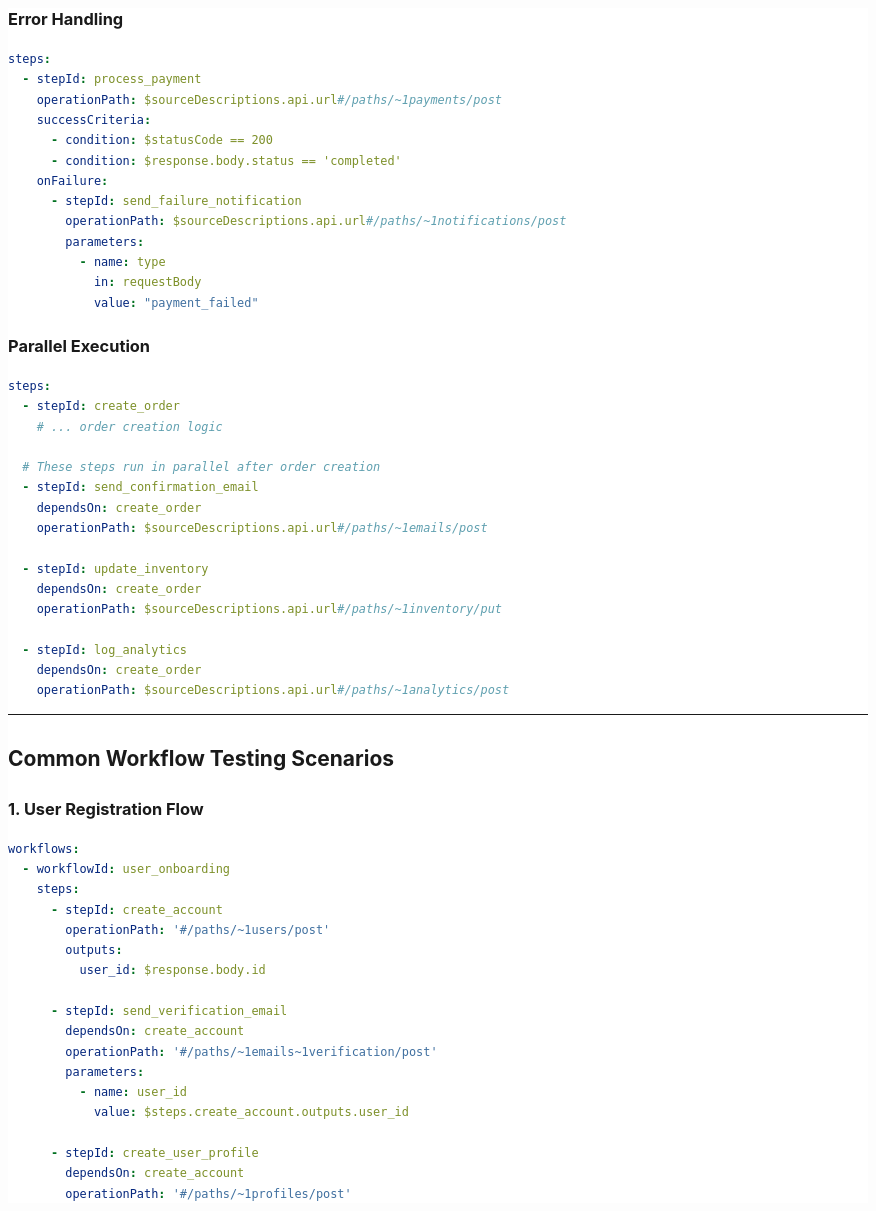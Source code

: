 ### Error Handling

```yaml
steps:
  - stepId: process_payment
    operationPath: $sourceDescriptions.api.url#/paths/~1payments/post
    successCriteria:
      - condition: $statusCode == 200
      - condition: $response.body.status == 'completed'
    onFailure:
      - stepId: send_failure_notification
        operationPath: $sourceDescriptions.api.url#/paths/~1notifications/post
        parameters:
          - name: type
            in: requestBody
            value: "payment_failed"
```

### Parallel Execution

```yaml
steps:
  - stepId: create_order
    # ... order creation logic
    
  # These steps run in parallel after order creation
  - stepId: send_confirmation_email
    dependsOn: create_order
    operationPath: $sourceDescriptions.api.url#/paths/~1emails/post
    
  - stepId: update_inventory
    dependsOn: create_order  
    operationPath: $sourceDescriptions.api.url#/paths/~1inventory/put
    
  - stepId: log_analytics
    dependsOn: create_order
    operationPath: $sourceDescriptions.api.url#/paths/~1analytics/post
```

---

## Common Workflow Testing Scenarios

### 1. User Registration Flow

```yaml
workflows:
  - workflowId: user_onboarding
    steps:
      - stepId: create_account
        operationPath: '#/paths/~1users/post'
        outputs:
          user_id: $response.body.id
          
      - stepId: send_verification_email
        dependsOn: create_account
        operationPath: '#/paths/~1emails~1verification/post'
        parameters:
          - name: user_id
            value: $steps.create_account.outputs.user_id
            
      - stepId: create_user_profile
        dependsOn: create_account
        operationPath: '#/paths/~1profiles/post'
```